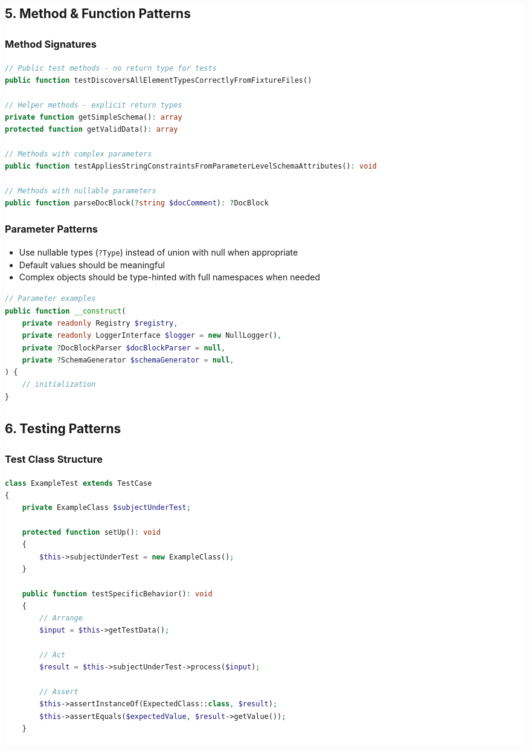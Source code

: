 ## 5. Method & Function Patterns

### Method Signatures

```php
// Public test methods - no return type for tests
public function testDiscoversAllElementTypesCorrectlyFromFixtureFiles()

// Helper methods - explicit return types
private function getSimpleSchema(): array
protected function getValidData(): array

// Methods with complex parameters
public function testAppliesStringConstraintsFromParameterLevelSchemaAttributes(): void

// Methods with nullable parameters
public function parseDocBlock(?string $docComment): ?DocBlock
```

### Parameter Patterns

- Use nullable types (`?Type`) instead of union with null when appropriate
- Default values should be meaningful
- Complex objects should be type-hinted with full namespaces when needed

```php
// Parameter examples
public function __construct(
    private readonly Registry $registry,
    private readonly LoggerInterface $logger = new NullLogger(),
    private ?DocBlockParser $docBlockParser = null,
    private ?SchemaGenerator $schemaGenerator = null,
) {
    // initialization
}
```

## 6. Testing Patterns

### Test Class Structure

```php
class ExampleTest extends TestCase
{
    private ExampleClass $subjectUnderTest;
    
    protected function setUp(): void
    {
        $this->subjectUnderTest = new ExampleClass();
    }
    
    public function testSpecificBehavior(): void
    {
        // Arrange
        $input = $this->getTestData();
        
        // Act
        $result = $this->subjectUnderTest->process($input);
        
        // Assert
        $this->assertInstanceOf(ExpectedClass::class, $result);
        $this->assertEquals($expectedValue, $result->getValue());
    }
    
```